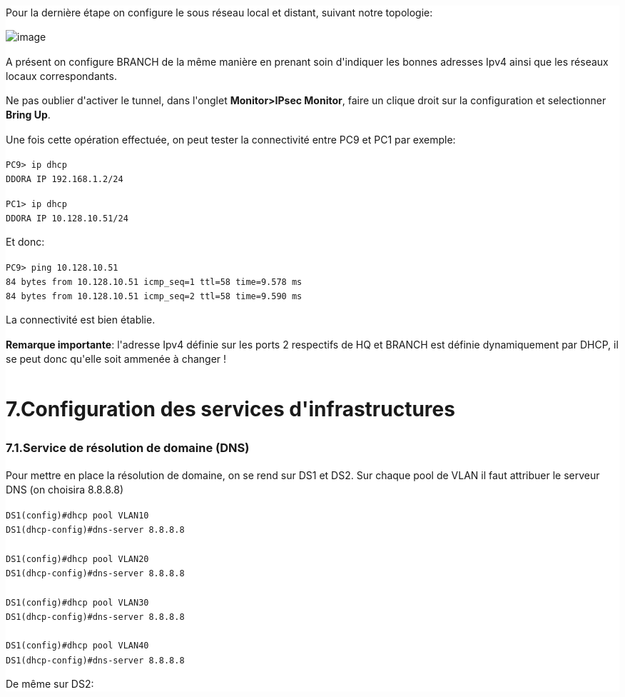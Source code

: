 Pour la dernière étape on configure le sous réseau local et distant, suivant notre topologie: 

![image](https://github.com/reseau-2020/projet-two/blob/master/docs/_annexes/_VPN/5.png?raw=true) 

A présent on configure BRANCH de la même manière en prenant soin d'indiquer les bonnes adresses Ipv4 ainsi que les réseaux locaux correspondants. 

Ne pas oublier d'activer le tunnel, dans l'onglet **Monitor>IPsec Monitor**, faire un clique droit sur la configuration et selectionner **Bring Up**. 

Une fois cette opération effectuée, on peut tester la connectivité entre PC9 et PC1 par exemple: 

```
PC9> ip dhcp
DDORA IP 192.168.1.2/24
```

```
PC1> ip dhcp
DDORA IP 10.128.10.51/24
```
Et donc: 

```
PC9> ping 10.128.10.51
84 bytes from 10.128.10.51 icmp_seq=1 ttl=58 time=9.578 ms
84 bytes from 10.128.10.51 icmp_seq=2 ttl=58 time=9.590 ms
```
La connectivité est bien établie. 

**Remarque importante**: l'adresse Ipv4 définie sur les ports 2 respectifs de HQ et BRANCH est définie dynamiquement par DHCP, il se peut donc qu'elle soit ammenée à changer !

<a id="infra"></a>
# 7.Configuration des services d'infrastructures

### 7.1.Service de résolution de domaine (DNS)

Pour mettre en place la résolution de domaine, on se rend sur DS1 et DS2. Sur chaque pool de VLAN il faut attribuer le serveur DNS (on choisira 8.8.8.8)

```
DS1(config)#dhcp pool VLAN10
DS1(dhcp-config)#dns-server 8.8.8.8

DS1(config)#dhcp pool VLAN20
DS1(dhcp-config)#dns-server 8.8.8.8

DS1(config)#dhcp pool VLAN30
DS1(dhcp-config)#dns-server 8.8.8.8

DS1(config)#dhcp pool VLAN40
DS1(dhcp-config)#dns-server 8.8.8.8
```
De même sur DS2:
